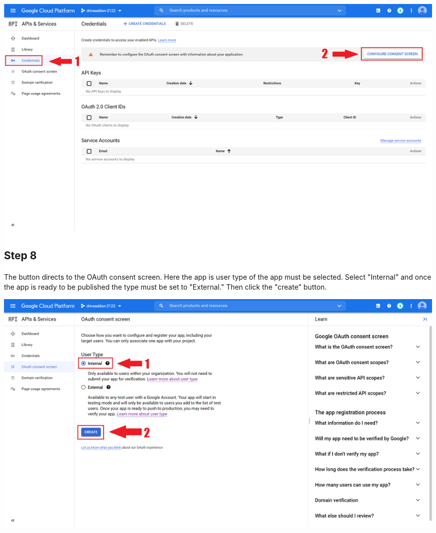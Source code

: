 ![Alt text](media/credentialsPage.png)

## Step 8
The button directs to the OAuth consent screen. Here the app is user type
of the app must be selected. Select "Internal" and once the app is ready
to be published the type must be set to "External." Then click the "create"
button.

![Alt text](media/userType.png)
